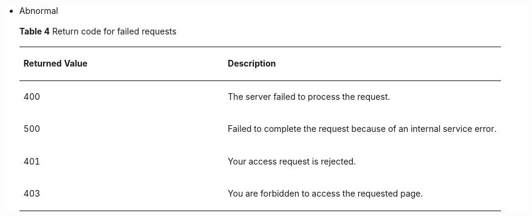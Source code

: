 -   Abnormal

    **Table  4**  Return code for failed requests

    <a name="table55185655"></a>
    <table><thead align="left"><tr id="row52664332"><th class="cellrowborder" valign="top" width="42.42%" id="mcps1.2.3.1.1"><p id="p37952469"><a name="p37952469"></a><a name="p37952469"></a><strong id="b842352706115021"><a name="b842352706115021"></a><a name="b842352706115021"></a>Returned Value</strong></p>
    </th>
    <th class="cellrowborder" valign="top" width="57.58%" id="mcps1.2.3.1.2"><p id="p54251110"><a name="p54251110"></a><a name="p54251110"></a><strong id="b842352706114414"><a name="b842352706114414"></a><a name="b842352706114414"></a>Description</strong></p>
    </th>
    </tr>
    </thead>
    <tbody><tr id="row17196062143218"><td class="cellrowborder" valign="top" width="42.42%" headers="mcps1.2.3.1.1 "><p id="p18626238143219"><a name="p18626238143219"></a><a name="p18626238143219"></a>400</p>
    </td>
    <td class="cellrowborder" valign="top" width="57.58%" headers="mcps1.2.3.1.2 "><p id="p32330300143219"><a name="p32330300143219"></a><a name="p32330300143219"></a>The server failed to process the request.</p>
    </td>
    </tr>
    <tr id="row32263784"><td class="cellrowborder" valign="top" width="42.42%" headers="mcps1.2.3.1.1 "><p id="p63229698"><a name="p63229698"></a><a name="p63229698"></a>500</p>
    </td>
    <td class="cellrowborder" valign="top" width="57.58%" headers="mcps1.2.3.1.2 "><p id="p21331933"><a name="p21331933"></a><a name="p21331933"></a>Failed to complete the request because of an internal service error.</p>
    </td>
    </tr>
    <tr id="row17231827102823"><td class="cellrowborder" valign="top" width="42.42%" headers="mcps1.2.3.1.1 "><p id="p30719169102843"><a name="p30719169102843"></a><a name="p30719169102843"></a>401</p>
    </td>
    <td class="cellrowborder" valign="top" width="57.58%" headers="mcps1.2.3.1.2 "><p id="p5224799102843"><a name="p5224799102843"></a><a name="p5224799102843"></a>Your access request is rejected.</p>
    </td>
    </tr>
    <tr id="row6592212102831"><td class="cellrowborder" valign="top" width="42.42%" headers="mcps1.2.3.1.1 "><p id="p50782544102843"><a name="p50782544102843"></a><a name="p50782544102843"></a>403</p>
    </td>
    <td class="cellrowborder" valign="top" width="57.58%" headers="mcps1.2.3.1.2 "><p id="p13237565202942"><a name="p13237565202942"></a><a name="p13237565202942"></a>You are forbidden to access the requested page.</p>
    </td>
    </tr>
    </tbody>
    </table>


